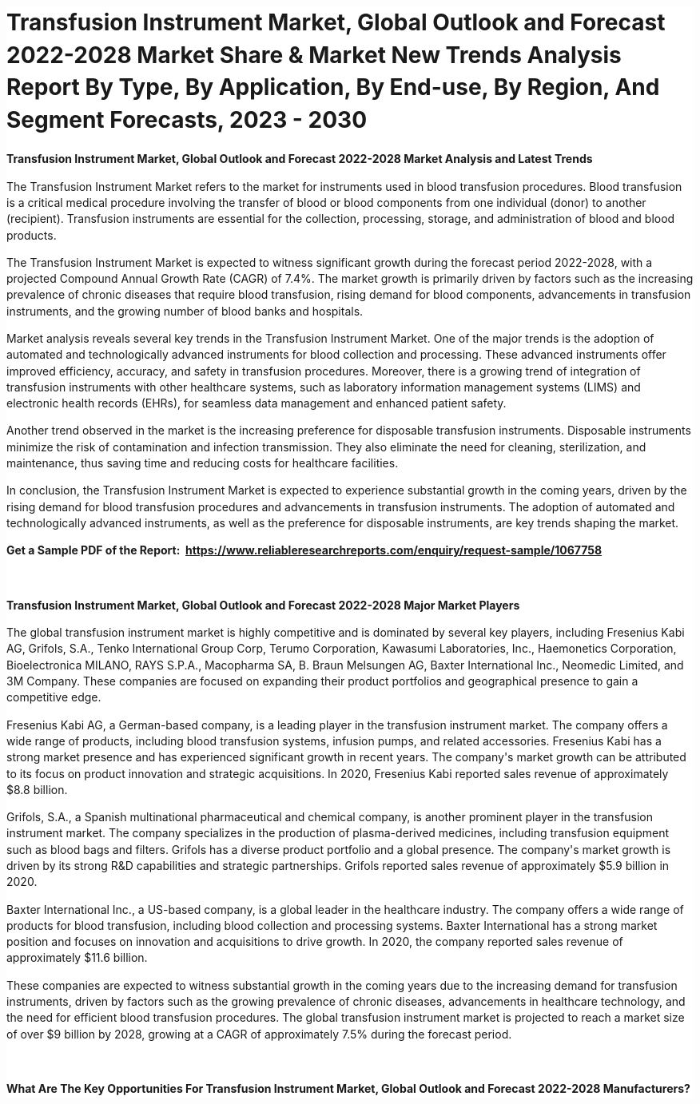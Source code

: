 <p><h1>Transfusion Instrument Market, Global Outlook and Forecast 2022-2028 Market Share & Market New Trends Analysis Report By Type, By Application, By End-use, By Region, And Segment Forecasts, 2023 - 2030</h1></p><p><strong>Transfusion Instrument Market, Global Outlook and Forecast 2022-2028 Market Analysis and Latest Trends</strong></p>
<p><p>The Transfusion Instrument Market refers to the market for instruments used in blood transfusion procedures. Blood transfusion is a critical medical procedure involving the transfer of blood or blood components from one individual (donor) to another (recipient). Transfusion instruments are essential for the collection, processing, storage, and administration of blood and blood products.</p><p>The Transfusion Instrument Market is expected to witness significant growth during the forecast period 2022-2028, with a projected Compound Annual Growth Rate (CAGR) of 7.4%. The market growth is primarily driven by factors such as the increasing prevalence of chronic diseases that require blood transfusion, rising demand for blood components, advancements in transfusion instruments, and the growing number of blood banks and hospitals.</p><p>Market analysis reveals several key trends in the Transfusion Instrument Market. One of the major trends is the adoption of automated and technologically advanced instruments for blood collection and processing. These advanced instruments offer improved efficiency, accuracy, and safety in transfusion procedures. Moreover, there is a growing trend of integration of transfusion instruments with other healthcare systems, such as laboratory information management systems (LIMS) and electronic health records (EHRs), for seamless data management and enhanced patient safety.</p><p>Another trend observed in the market is the increasing preference for disposable transfusion instruments. Disposable instruments minimize the risk of contamination and infection transmission. They also eliminate the need for cleaning, sterilization, and maintenance, thus saving time and reducing costs for healthcare facilities.</p><p>In conclusion, the Transfusion Instrument Market is expected to experience substantial growth in the coming years, driven by the rising demand for blood transfusion procedures and advancements in transfusion instruments. The adoption of automated and technologically advanced instruments, as well as the preference for disposable instruments, are key trends shaping the market.</p></p>
<p><strong>Get a Sample PDF of the Report:&nbsp; <a href="https://www.reliableresearchreports.com/enquiry/request-sample/1067758">https://www.reliableresearchreports.com/enquiry/request-sample/1067758</a></strong></p>
<p>&nbsp;</p>
<p><strong>Transfusion Instrument Market, Global Outlook and Forecast 2022-2028 Major Market Players</strong></p>
<p><p>The global transfusion instrument market is highly competitive and is dominated by several key players, including Fresenius Kabi AG, Grifols, S.A., Tenko International Group Corp, Terumo Corporation, Kawasumi Laboratories, Inc., Haemonetics Corporation, Bioelectronica MILANO, RAYS S.P.A., Macopharma SA, B. Braun Melsungen AG, Baxter International Inc., Neomedic Limited, and 3M Company. These companies are focused on expanding their product portfolios and geographical presence to gain a competitive edge.</p><p>Fresenius Kabi AG, a German-based company, is a leading player in the transfusion instrument market. The company offers a wide range of products, including blood transfusion systems, infusion pumps, and related accessories. Fresenius Kabi has a strong market presence and has experienced significant growth in recent years. The company's market growth can be attributed to its focus on product innovation and strategic acquisitions. In 2020, Fresenius Kabi reported sales revenue of approximately $8.8 billion.</p><p>Grifols, S.A., a Spanish multinational pharmaceutical and chemical company, is another prominent player in the transfusion instrument market. The company specializes in the production of plasma-derived medicines, including transfusion equipment such as blood bags and filters. Grifols has a diverse product portfolio and a global presence. The company's market growth is driven by its strong R&D capabilities and strategic partnerships. Grifols reported sales revenue of approximately $5.9 billion in 2020.</p><p>Baxter International Inc., a US-based company, is a global leader in the healthcare industry. The company offers a wide range of products for blood transfusion, including blood collection and processing systems. Baxter International has a strong market position and focuses on innovation and acquisitions to drive growth. In 2020, the company reported sales revenue of approximately $11.6 billion.</p><p>These companies are expected to witness substantial growth in the coming years due to the increasing demand for transfusion instruments, driven by factors such as the growing prevalence of chronic diseases, advancements in healthcare technology, and the need for efficient blood transfusion procedures. The global transfusion instrument market is projected to reach a market size of over $9 billion by 2028, growing at a CAGR of approximately 7.5% during the forecast period.</p></p>
<p>&nbsp;</p>
<p><strong>What Are The Key Opportunities For Transfusion Instrument Market, Global Outlook and Forecast 2022-2028 Manufacturers?</strong></p>